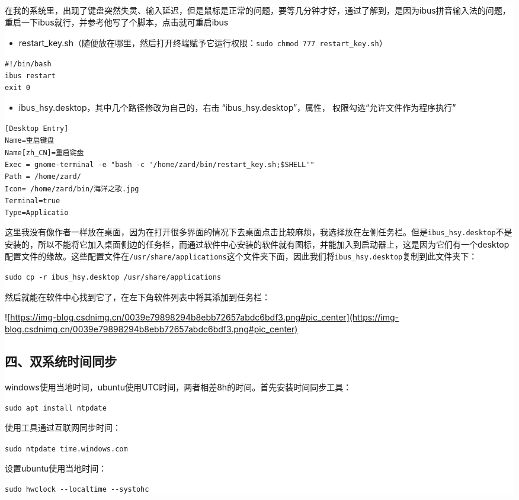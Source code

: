 在我的系统里，出现了键盘突然失灵、输入延迟，但是鼠标是正常的问题，要等几分钟才好，通过了解到，是因为ibus拼音输入法的问题，重启一下ibus就行，并参考他写了个脚本，点击就可重启ibus
- restart_key.sh（随便放在哪里，然后打开终端赋予它运行权限：`sudo chmod 777 restart_key.sh`）
```
#!/bin/bash
ibus restart
exit 0

```
- ibus_hsy.desktop，其中几个路径修改为自己的，右击 “ibus_hsy.desktop”，属性， 权限勾选“允许文件作为程序执行”
```
[Desktop Entry]
Name=重启键盘
Name[zh_CN]=重启键盘
Exec = gnome-terminal -e "bash -c '/home/zard/bin/restart_key.sh;$SHELL'" 
Path = /home/zard/
Icon= /home/zard/bin/海洋之歌.jpg
Terminal=true
Type=Applicatio

```

这里我没有像作者一样放在桌面，因为在打开很多界面的情况下去桌面点击比较麻烦，我选择放在左侧任务栏。但是`ibus_hsy.desktop`不是安装的，所以不能将它加入桌面侧边的任务栏，而通过软件中心安装的软件就有图标，并能加入到启动器上，这是因为它们有一个desktop配置文件的缘故。这些配置文件在`/usr/share/applications`这个文件夹下面，因此我们将`ibus_hsy.desktop`复制到此文件夹下：

```
sudo cp -r ibus_hsy.desktop /usr/share/applications

```

然后就能在软件中心找到它了，在左下角软件列表中将其添加到任务栏：

![https://img-blog.csdnimg.cn/0039e79898294b8ebb72657abdc6bdf3.png#pic_center](https://img-blog.csdnimg.cn/0039e79898294b8ebb72657abdc6bdf3.png#pic_center)

## 四、双系统时间同步

windows使用当地时间，ubuntu使用UTC时间，两者相差8h的时间。首先安装时间同步工具：

```
sudo apt install ntpdate

```

使用工具通过互联网同步时间：

```
sudo ntpdate time.windows.com

```

设置ubuntu使用当地时间：

```
sudo hwclock --localtime --systohc

```
